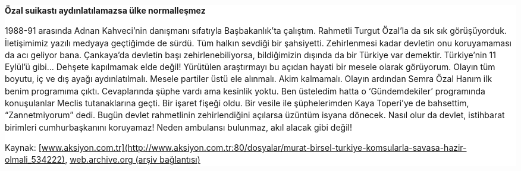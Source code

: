   <span>
   <strong>
    Özal suikastı aydınlatılamazsa ülke normalleşmez
   </strong>
  </span>
 </p>
 <p>
  1988-91 arasında Adnan Kahveci’nin danışmanı sıfatıyla Başbakanlık’ta çalıştım. Rahmetli Turgut Özal’la da sık sık görüşüyorduk. İletişimimiz yazılı medyaya geçtiğimde de sürdü. Tüm halkın sevdiği bir şahsiyetti. Zehirlenmesi kadar devletin onu koruyamaması da acı geliyor bana. Çankaya’da devletin başı zehirlenebiliyorsa, bildiğimizin dışında da bir Türkiye var demektir. Türkiye’nin 11 Eylül’ü gibi... Dehşete kapılmamak elde değil! Yürütülen araştırmayı bu açıdan hayati bir mesele olarak görüyorum. Olayın tüm boyutu, iç ve dış ayağı aydınlatılmalı. Mesele partiler üstü ele alınmalı. Akim kalmamalı. Olayın ardından Semra Özal Hanım ilk benim programıma çıktı. Cevaplarında şüphe vardı ama kesinlik yoktu. Ben üsteledim hatta o ‘Gündemdekiler’ programında konuşulanlar Meclis tutanaklarına geçti. Bir işaret fişeği oldu. Bir vesile ile şüphelerimden Kaya Toperi’ye de bahsettim, “Zannetmiyorum” dedi. Bugün devlet rahmetlinin zehirlendiğini açılarsa üzüntüm isyana dönecek. Nasıl olur da devlet, istihbarat birimleri cumhurbaşkanını koruyamaz! Neden ambulansı bulunmaz, akıl alacak gibi değil!
 </p>
 <p>
 </p>
</div>


Kaynak: [www.aksiyon.com.tr](http://www.aksiyon.com.tr:80/dosyalar/murat-birsel-turkiye-komsularla-savasa-hazir-olmali_534222), [web.archive.org (arşiv bağlantısı)](http://web.archive.org/web/20151230020323/http://www.aksiyon.com.tr:80/dosyalar/murat-birsel-turkiye-komsularla-savasa-hazir-olmali_534222)
